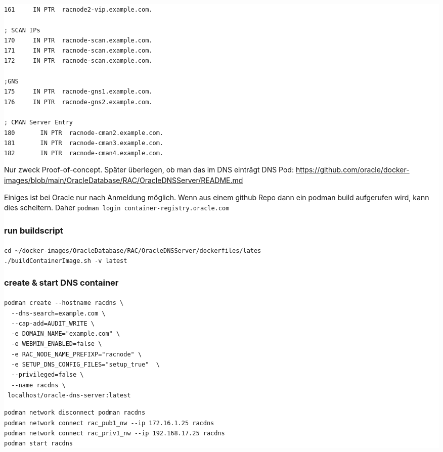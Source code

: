 ```
161     IN PTR  racnode2-vip.example.com.

; SCAN IPs
170     IN PTR  racnode-scan.example.com.
171     IN PTR  racnode-scan.example.com.
172     IN PTR  racnode-scan.example.com.

;GNS
175     IN PTR  racnode-gns1.example.com.
176     IN PTR  racnode-gns2.example.com.

; CMAN Server Entry
180       IN PTR  racnode-cman2.example.com.
181       IN PTR  racnode-cman3.example.com.
182       IN PTR  racnode-cman4.example.com.
```

Nur zweck Proof-of-concept. Später überlegen, ob man das im DNS einträgt
DNS Pod: https://github.com/oracle/docker-images/blob/main/OracleDatabase/RAC/OracleDNSServer/README.md

Einiges ist bei Oracle nur nach Anmeldung möglich. Wenn aus einem github Repo dann ein podman build aufgerufen wird, kann dies scheitern. 
Daher `podman login container-registry.oracle.com`

### run buildscript

```
cd ~/docker-images/OracleDatabase/RAC/OracleDNSServer/dockerfiles/lates
./buildContainerImage.sh -v latest
```

### create & start DNS container

```
podman create --hostname racdns \
  --dns-search=example.com \
  --cap-add=AUDIT_WRITE \
  -e DOMAIN_NAME="example.com" \
  -e WEBMIN_ENABLED=false \
  -e RAC_NODE_NAME_PREFIXP="racnode" \
  -e SETUP_DNS_CONFIG_FILES="setup_true"  \
  --privileged=false \
  --name racdns \
 localhost/oracle-dns-server:latest
```

```
podman network disconnect podman racdns
podman network connect rac_pub1_nw --ip 172.16.1.25 racdns
podman network connect rac_priv1_nw --ip 192.168.17.25 racdns
podman start racdns
```
